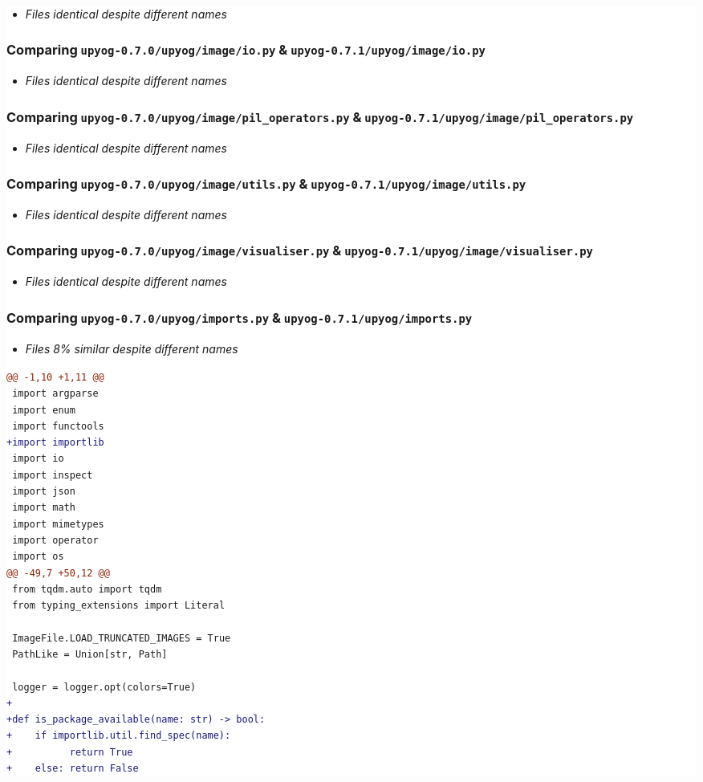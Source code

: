  * *Files identical despite different names*

### Comparing `upyog-0.7.0/upyog/image/io.py` & `upyog-0.7.1/upyog/image/io.py`

 * *Files identical despite different names*

### Comparing `upyog-0.7.0/upyog/image/pil_operators.py` & `upyog-0.7.1/upyog/image/pil_operators.py`

 * *Files identical despite different names*

### Comparing `upyog-0.7.0/upyog/image/utils.py` & `upyog-0.7.1/upyog/image/utils.py`

 * *Files identical despite different names*

### Comparing `upyog-0.7.0/upyog/image/visualiser.py` & `upyog-0.7.1/upyog/image/visualiser.py`

 * *Files identical despite different names*

### Comparing `upyog-0.7.0/upyog/imports.py` & `upyog-0.7.1/upyog/imports.py`

 * *Files 8% similar despite different names*

```diff
@@ -1,10 +1,11 @@
 import argparse
 import enum
 import functools
+import importlib
 import io
 import inspect
 import json
 import math
 import mimetypes
 import operator
 import os
@@ -49,7 +50,12 @@
 from tqdm.auto import tqdm
 from typing_extensions import Literal
 
 ImageFile.LOAD_TRUNCATED_IMAGES = True
 PathLike = Union[str, Path]
 
 logger = logger.opt(colors=True)
+
+def is_package_available(name: str) -> bool:
+    if importlib.util.find_spec(name):
+          return True
+    else: return False
```
